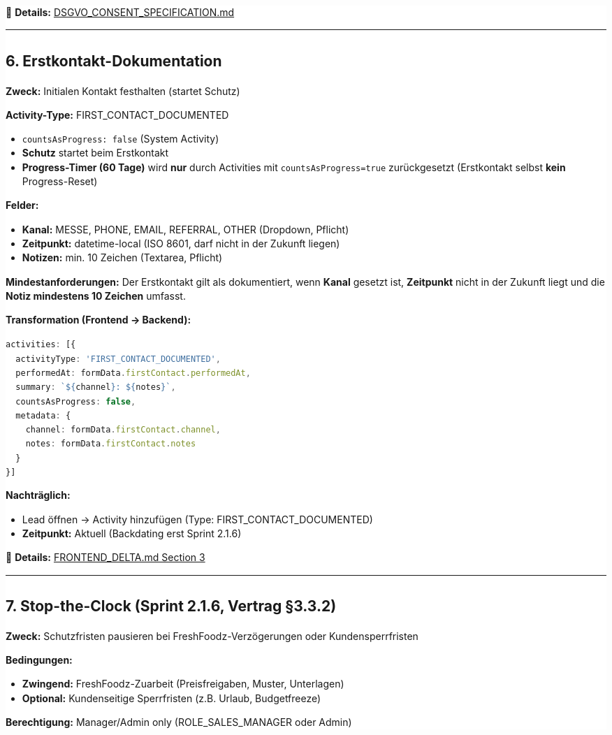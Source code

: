 📖 **Details:** [DSGVO_CONSENT_SPECIFICATION.md](./DSGVO_CONSENT_SPECIFICATION.md)

---

## 6. Erstkontakt-Dokumentation

**Zweck:** Initialen Kontakt festhalten (startet Schutz)

**Activity-Type:** FIRST_CONTACT_DOCUMENTED
- `countsAsProgress: false` (System Activity)
- **Schutz** startet beim Erstkontakt
- **Progress-Timer (60 Tage)** wird **nur** durch Activities mit `countsAsProgress=true` zurückgesetzt (Erstkontakt selbst **kein** Progress-Reset)

**Felder:**
- **Kanal:** MESSE, PHONE, EMAIL, REFERRAL, OTHER (Dropdown, Pflicht)
- **Zeitpunkt:** datetime-local (ISO 8601, darf nicht in der Zukunft liegen)
- **Notizen:** min. 10 Zeichen (Textarea, Pflicht)

**Mindestanforderungen:**
Der Erstkontakt gilt als dokumentiert, wenn **Kanal** gesetzt ist, **Zeitpunkt** nicht in der Zukunft liegt und die **Notiz mindestens 10 Zeichen** umfasst.

**Transformation (Frontend → Backend):**
```typescript
activities: [{
  activityType: 'FIRST_CONTACT_DOCUMENTED',
  performedAt: formData.firstContact.performedAt,
  summary: `${channel}: ${notes}`,
  countsAsProgress: false,
  metadata: {
    channel: formData.firstContact.channel,
    notes: formData.firstContact.notes
  }
}]
```

**Nachträglich:**
- Lead öffnen → Activity hinzufügen (Type: FIRST_CONTACT_DOCUMENTED)
- **Zeitpunkt:** Aktuell (Backdating erst Sprint 2.1.6)

📖 **Details:** [FRONTEND_DELTA.md Section 3](./FRONTEND_DELTA.md#3-erstkontakt-block-ui-transformation)

---

## 7. Stop-the-Clock (Sprint 2.1.6, Vertrag §3.3.2)

**Zweck:** Schutzfristen pausieren bei FreshFoodz-Verzögerungen oder Kundensperrfristen

**Bedingungen:**
- **Zwingend:** FreshFoodz-Zuarbeit (Preisfreigaben, Muster, Unterlagen)
- **Optional:** Kundenseitige Sperrfristen (z.B. Urlaub, Budgetfreeze)

**Berechtigung:** Manager/Admin only (ROLE_SALES_MANAGER oder Admin)
